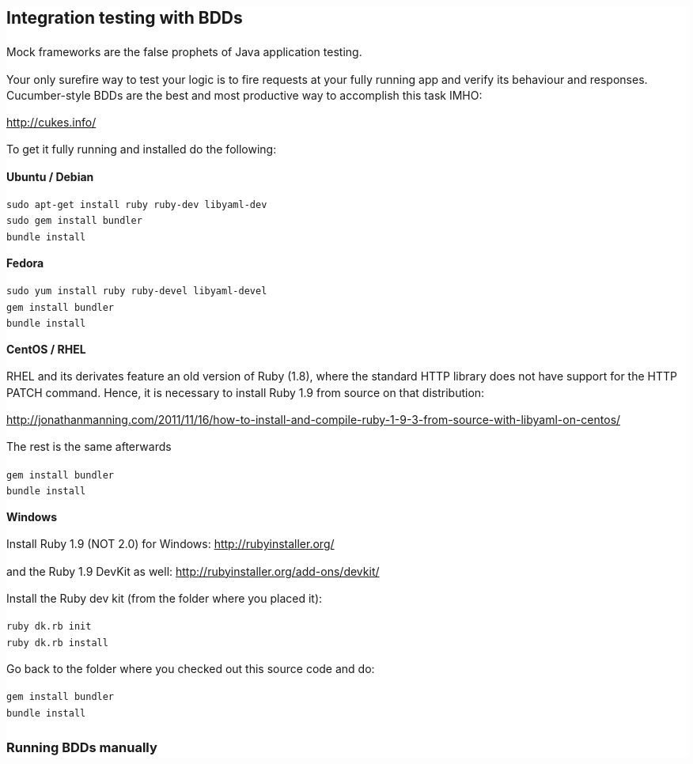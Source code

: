 
## Integration testing with BDDs ##

Mock frameworks are the false prophets of Java application testing.

Your only surefire way to test your logic is to fire requests at your fully running app and verify its behaviour and responses.
Cucumber-style BDDs are the best and most productive way to accomplish this task IMHO:

http://cukes.info/

To get it fully running and installed do the following:

**Ubuntu / Debian**

    sudo apt-get install ruby ruby-dev libyaml-dev
    sudo gem install bundler
    bundle install

**Fedora**

    sudo yum install ruby ruby-devel libyaml-devel
    gem install bundler
    bundle install

**CentOS / RHEL**

RHEL and its derivates feature an old version of Ruby (1.8), where the standard HTTP library does not have support
for the HTTP PATCH command. Hence, it is necessary to install Ruby 1.9 from source on that distribution:

http://jonathanmanning.com/2011/11/16/how-to-install-and-compile-ruby-1-9-3-from-source-with-libyaml-on-centos/

The rest is the same afterwards

    gem install bundler
    bundle install

**Windows**

Install Ruby 1.9 (NOT 2.0) for Windows: 
http://rubyinstaller.org/

and the Ruby 1.9 DevKit as well:
http://rubyinstaller.org/add-ons/devkit/

Install the Ruby dev kit (from the folder where you placed it):

    ruby dk.rb init
    ruby dk.rb install

Go back to the folder where you checked out this source code and do:

    gem install bundler
    bundle install

### Running BDDs manually ###
